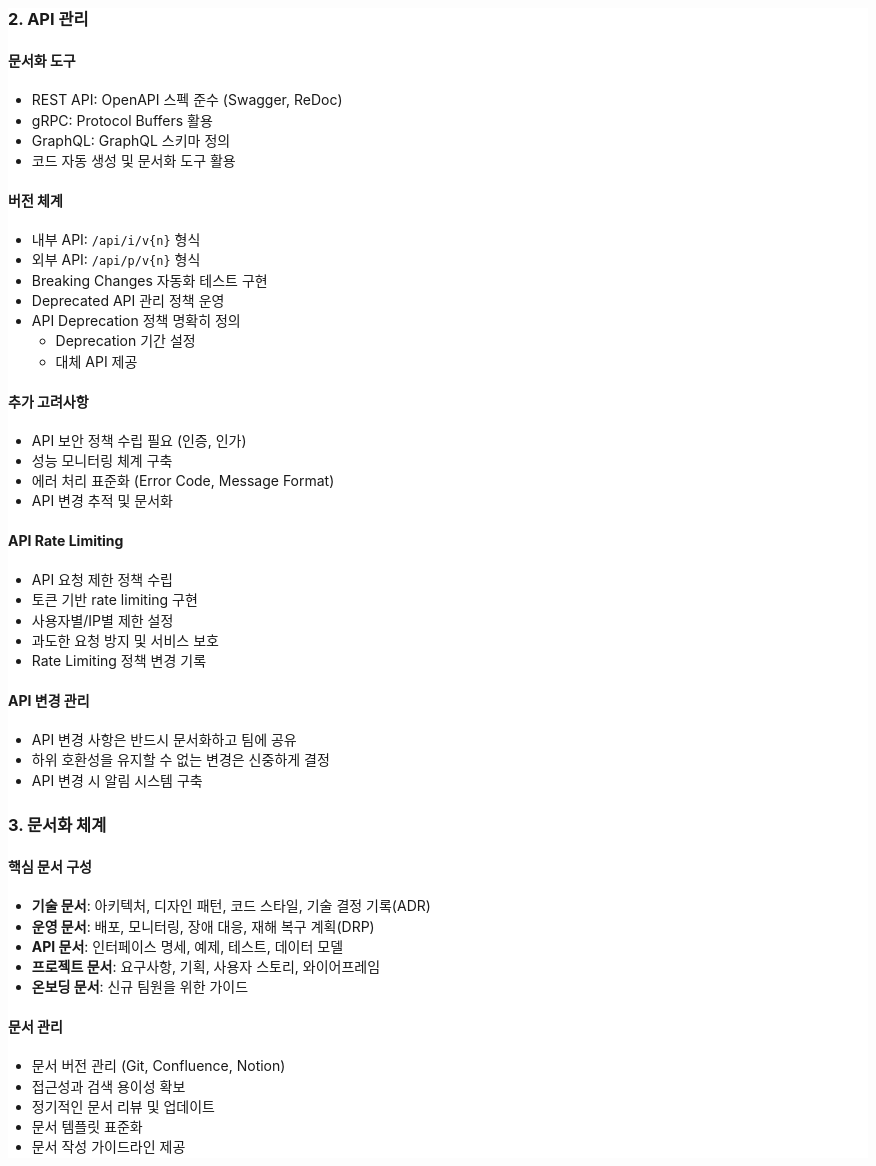 ### 2. API 관리

#### 문서화 도구

- REST API: OpenAPI 스펙 준수 (Swagger, ReDoc)
- gRPC: Protocol Buffers 활용
- GraphQL: GraphQL 스키마 정의
- 코드 자동 생성 및 문서화 도구 활용

#### 버전 체계

- 내부 API: `/api/i/v{n}` 형식
- 외부 API: `/api/p/v{n}` 형식
- Breaking Changes 자동화 테스트 구현
- Deprecated API 관리 정책 운영
- API Deprecation 정책 명확히 정의
  - Deprecation 기간 설정
  - 대체 API 제공

#### 추가 고려사항

- API 보안 정책 수립 필요 (인증, 인가)
- 성능 모니터링 체계 구축
- 에러 처리 표준화 (Error Code, Message Format)
- API 변경 추적 및 문서화

#### API Rate Limiting

- API 요청 제한 정책 수립
- 토큰 기반 rate limiting 구현
- 사용자별/IP별 제한 설정
- 과도한 요청 방지 및 서비스 보호
- Rate Limiting 정책 변경 기록

#### API 변경 관리

- API 변경 사항은 반드시 문서화하고 팀에 공유
- 하위 호환성을 유지할 수 없는 변경은 신중하게 결정
- API 변경 시 알림 시스템 구축

### 3. 문서화 체계

#### 핵심 문서 구성

- **기술 문서**: 아키텍처, 디자인 패턴, 코드 스타일, 기술 결정 기록(ADR)
- **운영 문서**: 배포, 모니터링, 장애 대응, 재해 복구 계획(DRP)
- **API 문서**: 인터페이스 명세, 예제, 테스트, 데이터 모델
- **프로젝트 문서**: 요구사항, 기획, 사용자 스토리, 와이어프레임
- **온보딩 문서**: 신규 팀원을 위한 가이드

#### 문서 관리

- 문서 버전 관리 (Git, Confluence, Notion)
- 접근성과 검색 용이성 확보
- 정기적인 문서 리뷰 및 업데이트
- 문서 템플릿 표준화
- 문서 작성 가이드라인 제공
